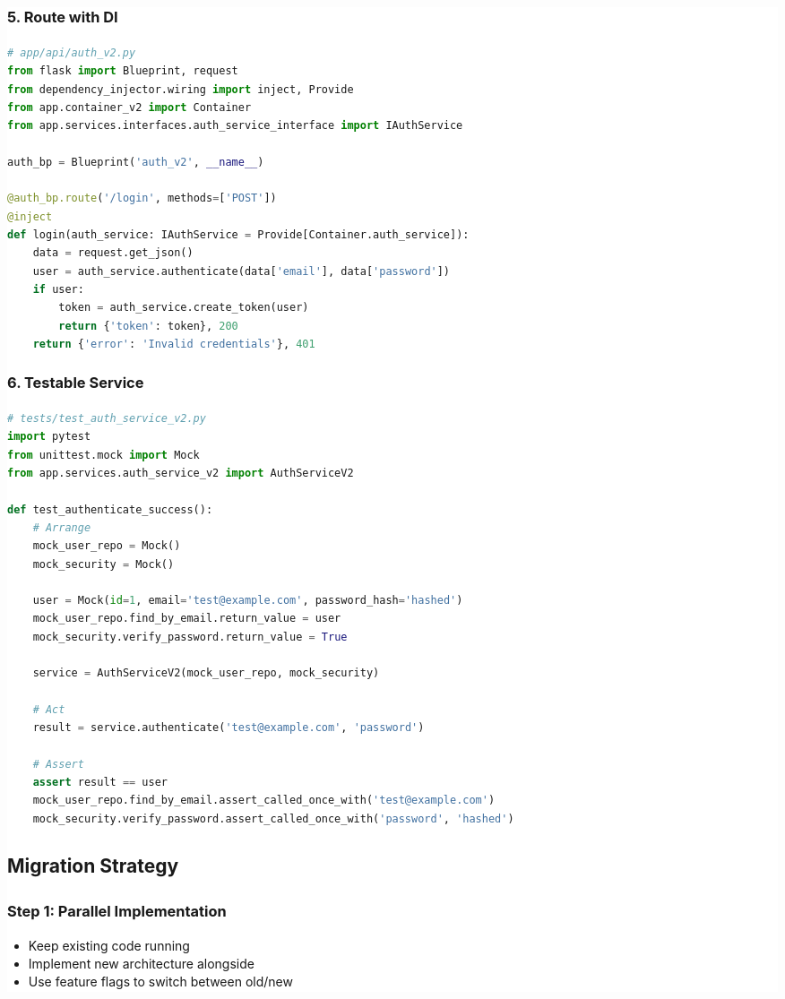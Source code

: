 ### 5. Route with DI
```python
# app/api/auth_v2.py
from flask import Blueprint, request
from dependency_injector.wiring import inject, Provide
from app.container_v2 import Container
from app.services.interfaces.auth_service_interface import IAuthService

auth_bp = Blueprint('auth_v2', __name__)

@auth_bp.route('/login', methods=['POST'])
@inject
def login(auth_service: IAuthService = Provide[Container.auth_service]):
    data = request.get_json()
    user = auth_service.authenticate(data['email'], data['password'])
    if user:
        token = auth_service.create_token(user)
        return {'token': token}, 200
    return {'error': 'Invalid credentials'}, 401
```

### 6. Testable Service
```python
# tests/test_auth_service_v2.py
import pytest
from unittest.mock import Mock
from app.services.auth_service_v2 import AuthServiceV2

def test_authenticate_success():
    # Arrange
    mock_user_repo = Mock()
    mock_security = Mock()
    
    user = Mock(id=1, email='test@example.com', password_hash='hashed')
    mock_user_repo.find_by_email.return_value = user
    mock_security.verify_password.return_value = True
    
    service = AuthServiceV2(mock_user_repo, mock_security)
    
    # Act
    result = service.authenticate('test@example.com', 'password')
    
    # Assert
    assert result == user
    mock_user_repo.find_by_email.assert_called_once_with('test@example.com')
    mock_security.verify_password.assert_called_once_with('password', 'hashed')
```

## Migration Strategy

### Step 1: Parallel Implementation
- Keep existing code running
- Implement new architecture alongside
- Use feature flags to switch between old/new
